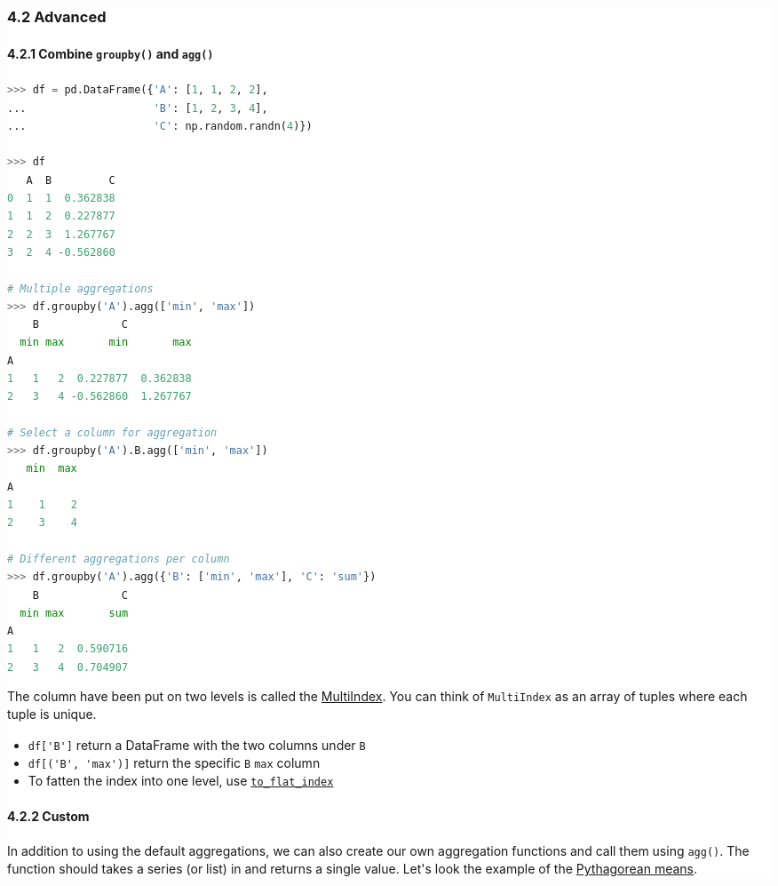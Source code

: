 ### 4.2 Advanced

#### 4.2.1 Combine `groupby()` and `agg()`

```python
>>> df = pd.DataFrame({'A': [1, 1, 2, 2],
...                    'B': [1, 2, 3, 4],
...                    'C': np.random.randn(4)})

>>> df
   A  B         C
0  1  1  0.362838
1  1  2  0.227877
2  2  3  1.267767
3  2  4 -0.562860

# Multiple aggregations
>>> df.groupby('A').agg(['min', 'max'])
    B             C
  min max       min       max
A
1   1   2  0.227877  0.362838
2   3   4 -0.562860  1.267767

# Select a column for aggregation
>>> df.groupby('A').B.agg(['min', 'max'])
   min  max
A
1    1    2
2    3    4

# Different aggregations per column
>>> df.groupby('A').agg({'B': ['min', 'max'], 'C': 'sum'})
    B             C
  min max       sum
A
1   1   2  0.590716
2   3   4  0.704907
```

The column have been put on two levels is called the [MultiIndex](https://pandas.pydata.org/docs/user_guide/advanced.html). You can think of `MultiIndex` as an array of tuples where each tuple is unique.

- `df['B']` return a DataFrame with the two columns under `B`
- `df[('B', 'max')]` return the specific `B` `max` column
- To fatten the index into one level, use [`to_flat_index`](https://pandas.pydata.org/docs/reference/api/pandas.MultiIndex.to_flat_index.html)

#### 4.2.2 Custom

In addition to using the default aggregations, we can also create our own aggregation functions and call them using `agg()`. The function should takes a series (or list) in and returns a single value. Let's look the example of the [Pythagorean means](https://en.wikipedia.org/wiki/Pythagorean_means).
